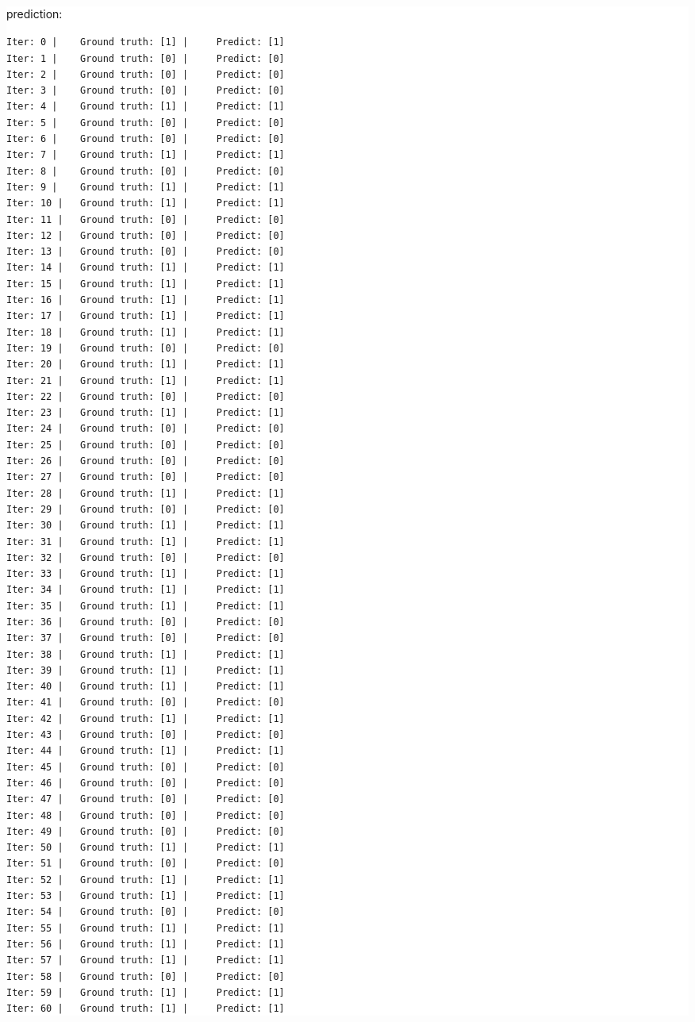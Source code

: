 prediction:

```text
Iter: 0 |	 Ground truth: [1] |	 Predict: [1]
Iter: 1 |	 Ground truth: [0] |	 Predict: [0]
Iter: 2 |	 Ground truth: [0] |	 Predict: [0]
Iter: 3 |	 Ground truth: [0] |	 Predict: [0]
Iter: 4 |	 Ground truth: [1] |	 Predict: [1]
Iter: 5 |	 Ground truth: [0] |	 Predict: [0]
Iter: 6 |	 Ground truth: [0] |	 Predict: [0]
Iter: 7 |	 Ground truth: [1] |	 Predict: [1]
Iter: 8 |	 Ground truth: [0] |	 Predict: [0]
Iter: 9 |	 Ground truth: [1] |	 Predict: [1]
Iter: 10 |	 Ground truth: [1] |	 Predict: [1]
Iter: 11 |	 Ground truth: [0] |	 Predict: [0]
Iter: 12 |	 Ground truth: [0] |	 Predict: [0]
Iter: 13 |	 Ground truth: [0] |	 Predict: [0]
Iter: 14 |	 Ground truth: [1] |	 Predict: [1]
Iter: 15 |	 Ground truth: [1] |	 Predict: [1]
Iter: 16 |	 Ground truth: [1] |	 Predict: [1]
Iter: 17 |	 Ground truth: [1] |	 Predict: [1]
Iter: 18 |	 Ground truth: [1] |	 Predict: [1]
Iter: 19 |	 Ground truth: [0] |	 Predict: [0]
Iter: 20 |	 Ground truth: [1] |	 Predict: [1]
Iter: 21 |	 Ground truth: [1] |	 Predict: [1]
Iter: 22 |	 Ground truth: [0] |	 Predict: [0]
Iter: 23 |	 Ground truth: [1] |	 Predict: [1]
Iter: 24 |	 Ground truth: [0] |	 Predict: [0]
Iter: 25 |	 Ground truth: [0] |	 Predict: [0]
Iter: 26 |	 Ground truth: [0] |	 Predict: [0]
Iter: 27 |	 Ground truth: [0] |	 Predict: [0]
Iter: 28 |	 Ground truth: [1] |	 Predict: [1]
Iter: 29 |	 Ground truth: [0] |	 Predict: [0]
Iter: 30 |	 Ground truth: [1] |	 Predict: [1]
Iter: 31 |	 Ground truth: [1] |	 Predict: [1]
Iter: 32 |	 Ground truth: [0] |	 Predict: [0]
Iter: 33 |	 Ground truth: [1] |	 Predict: [1]
Iter: 34 |	 Ground truth: [1] |	 Predict: [1]
Iter: 35 |	 Ground truth: [1] |	 Predict: [1]
Iter: 36 |	 Ground truth: [0] |	 Predict: [0]
Iter: 37 |	 Ground truth: [0] |	 Predict: [0]
Iter: 38 |	 Ground truth: [1] |	 Predict: [1]
Iter: 39 |	 Ground truth: [1] |	 Predict: [1]
Iter: 40 |	 Ground truth: [1] |	 Predict: [1]
Iter: 41 |	 Ground truth: [0] |	 Predict: [0]
Iter: 42 |	 Ground truth: [1] |	 Predict: [1]
Iter: 43 |	 Ground truth: [0] |	 Predict: [0]
Iter: 44 |	 Ground truth: [1] |	 Predict: [1]
Iter: 45 |	 Ground truth: [0] |	 Predict: [0]
Iter: 46 |	 Ground truth: [0] |	 Predict: [0]
Iter: 47 |	 Ground truth: [0] |	 Predict: [0]
Iter: 48 |	 Ground truth: [0] |	 Predict: [0]
Iter: 49 |	 Ground truth: [0] |	 Predict: [0]
Iter: 50 |	 Ground truth: [1] |	 Predict: [1]
Iter: 51 |	 Ground truth: [0] |	 Predict: [0]
Iter: 52 |	 Ground truth: [1] |	 Predict: [1]
Iter: 53 |	 Ground truth: [1] |	 Predict: [1]
Iter: 54 |	 Ground truth: [0] |	 Predict: [0]
Iter: 55 |	 Ground truth: [1] |	 Predict: [1]
Iter: 56 |	 Ground truth: [1] |	 Predict: [1]
Iter: 57 |	 Ground truth: [1] |	 Predict: [1]
Iter: 58 |	 Ground truth: [0] |	 Predict: [0]
Iter: 59 |	 Ground truth: [1] |	 Predict: [1]
Iter: 60 |	 Ground truth: [1] |	 Predict: [1]
```